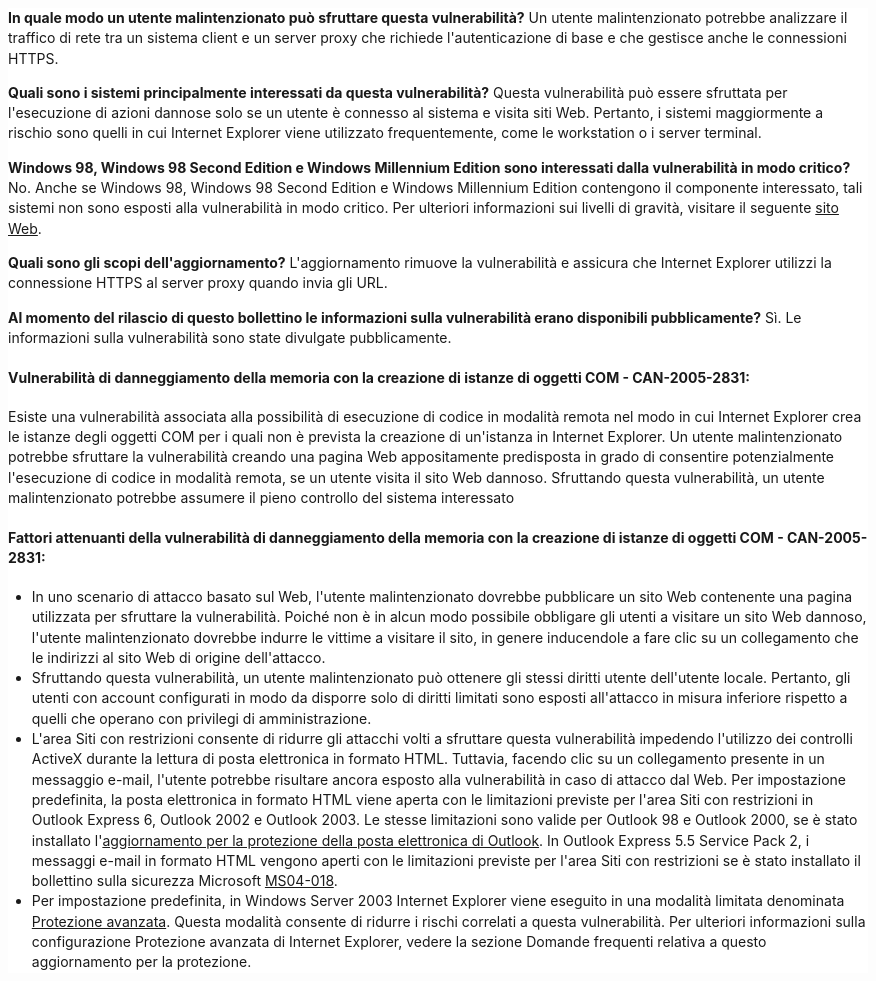 **In quale modo un utente malintenzionato può sfruttare questa vulnerabilità?**
Un utente malintenzionato potrebbe analizzare il traffico di rete tra un sistema client e un server proxy che richiede l'autenticazione di base e che gestisce anche le connessioni HTTPS.

**Quali sono i sistemi principalmente interessati da questa vulnerabilità?**
Questa vulnerabilità può essere sfruttata per l'esecuzione di azioni dannose solo se un utente è connesso al sistema e visita siti Web. Pertanto, i sistemi maggiormente a rischio sono quelli in cui Internet Explorer viene utilizzato frequentemente, come le workstation o i server terminal.

**Windows 98, Windows 98 Second Edition e Windows Millennium Edition sono interessati dalla vulnerabilità in modo critico?**
No. Anche se Windows 98, Windows 98 Second Edition e Windows Millennium Edition contengono il componente interessato, tali sistemi non sono esposti alla vulnerabilità in modo critico. Per ulteriori informazioni sui livelli di gravità, visitare il seguente [sito Web](http://technet.microsoft.com/security/bulletin/rating).

**Quali sono gli scopi dell'aggiornamento?**
L'aggiornamento rimuove la vulnerabilità e assicura che Internet Explorer utilizzi la connessione HTTPS al server proxy quando invia gli URL.

**Al momento del rilascio di questo bollettino le informazioni sulla vulnerabilità erano disponibili pubblicamente?**
Sì. Le informazioni sulla vulnerabilità sono state divulgate pubblicamente.

#### Vulnerabilità di danneggiamento della memoria con la creazione di istanze di oggetti COM - CAN-2005-2831:

Esiste una vulnerabilità associata alla possibilità di esecuzione di codice in modalità remota nel modo in cui Internet Explorer crea le istanze degli oggetti COM per i quali non è prevista la creazione di un'istanza in Internet Explorer. Un utente malintenzionato potrebbe sfruttare la vulnerabilità creando una pagina Web appositamente predisposta in grado di consentire potenzialmente l'esecuzione di codice in modalità remota, se un utente visita il sito Web dannoso. Sfruttando questa vulnerabilità, un utente malintenzionato potrebbe assumere il pieno controllo del sistema interessato

#### Fattori attenuanti della vulnerabilità di danneggiamento della memoria con la creazione di istanze di oggetti COM - CAN-2005-2831:

-   In uno scenario di attacco basato sul Web, l'utente malintenzionato dovrebbe pubblicare un sito Web contenente una pagina utilizzata per sfruttare la vulnerabilità. Poiché non è in alcun modo possibile obbligare gli utenti a visitare un sito Web dannoso, l'utente malintenzionato dovrebbe indurre le vittime a visitare il sito, in genere inducendole a fare clic su un collegamento che le indirizzi al sito Web di origine dell'attacco.
-   Sfruttando questa vulnerabilità, un utente malintenzionato può ottenere gli stessi diritti utente dell'utente locale. Pertanto, gli utenti con account configurati in modo da disporre solo di diritti limitati sono esposti all'attacco in misura inferiore rispetto a quelli che operano con privilegi di amministrazione.
-   L'area Siti con restrizioni consente di ridurre gli attacchi volti a sfruttare questa vulnerabilità impedendo l'utilizzo dei controlli ActiveX durante la lettura di posta elettronica in formato HTML. Tuttavia, facendo clic su un collegamento presente in un messaggio e-mail, l'utente potrebbe risultare ancora esposto alla vulnerabilità in caso di attacco dal Web.
    Per impostazione predefinita, la posta elettronica in formato HTML viene aperta con le limitazioni previste per l'area Siti con restrizioni in Outlook Express 6, Outlook 2002 e Outlook 2003. Le stesse limitazioni sono valide per Outlook 98 e Outlook 2000, se è stato installato l'[aggiornamento per la protezione della posta elettronica di Outlook](http://go.microsoft.com/fwlink/?linkid=33334). In Outlook Express 5.5 Service Pack 2, i messaggi e-mail in formato HTML vengono aperti con le limitazioni previste per l'area Siti con restrizioni se è stato installato il bollettino sulla sicurezza Microsoft [MS04-018](http://technet.microsoft.com/security/bulletin/ms04-018).
-   Per impostazione predefinita, in Windows Server 2003 Internet Explorer viene eseguito in una modalità limitata denominata [Protezione avanzata](http://msdn.microsoft.com/library/default.asp?url=/workshop/security/szone/overview/esc_changes.asp). Questa modalità consente di ridurre i rischi correlati a questa vulnerabilità. Per ulteriori informazioni sulla configurazione Protezione avanzata di Internet Explorer, vedere la sezione Domande frequenti relativa a questo aggiornamento per la protezione.
